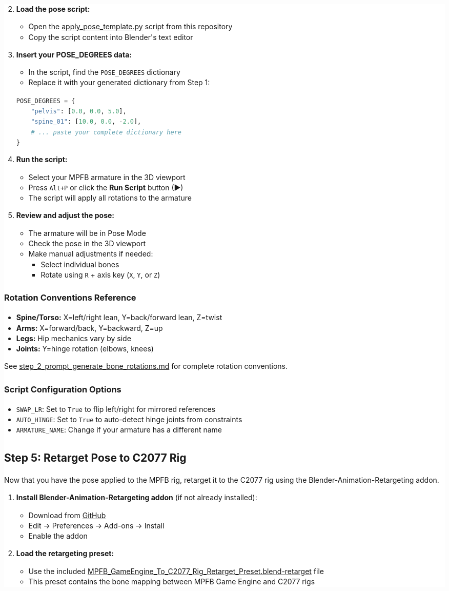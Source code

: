 2. **Load the pose script:**
   - Open the [apply_pose_template.py](./apply_pose_template.py) script from this repository
   - Copy the script content into Blender's text editor

3. **Insert your POSE_DEGREES data:**
   - In the script, find the `POSE_DEGREES` dictionary
   - Replace it with your generated dictionary from Step 1:
   ```python
   POSE_DEGREES = {
       "pelvis": [0.0, 0.0, 5.0],
       "spine_01": [10.0, 0.0, -2.0],
       # ... paste your complete dictionary here
   }
   ```

4. **Run the script:**
   - Select your MPFB armature in the 3D viewport
   - Press `Alt+P` or click the **Run Script** button (▶)
   - The script will apply all rotations to the armature

5. **Review and adjust the pose:**
   - The armature will be in Pose Mode
   - Check the pose in the 3D viewport
   - Make manual adjustments if needed:
     - Select individual bones
     - Rotate using `R` + axis key (`X`, `Y`, or `Z`)

### Rotation Conventions Reference

- **Spine/Torso:** X=left/right lean, Y=back/forward lean, Z=twist
- **Arms:** X=forward/back, Y=backward, Z=up
- **Legs:** Hip mechanics vary by side
- **Joints:** Y=hinge rotation (elbows, knees)

See [step_2_prompt_generate_bone_rotations.md](./step_2_prompt_generate_bone_rotations.md) for complete rotation conventions.

### Script Configuration Options

- `SWAP_LR`: Set to `True` to flip left/right for mirrored references
- `AUTO_HINGE`: Set to `True` to auto-detect hinge joints from constraints
- `ARMATURE_NAME`: Change if your armature has a different name

## Step 5: Retarget Pose to C2077 Rig

Now that you have the pose applied to the MPFB rig, retarget it to the C2077 rig using the Blender-Animation-Retargeting addon.

1. **Install Blender-Animation-Retargeting addon** (if not already installed):
   - Download from [GitHub](https://github.com/BlenderDefender/blender_animation_retargeting)
   - Edit → Preferences → Add-ons → Install
   - Enable the addon

2. **Load the retargeting preset:**
   - Use the included [MPFB_GameEngine_To_C2077_Rig_Retarget_Preset.blend-retarget](./MPFB_GameEngine_To_C2077_Rig_Retarget_Preset.blend-retarget) file
   - This preset contains the bone mapping between MPFB Game Engine and C2077 rigs
